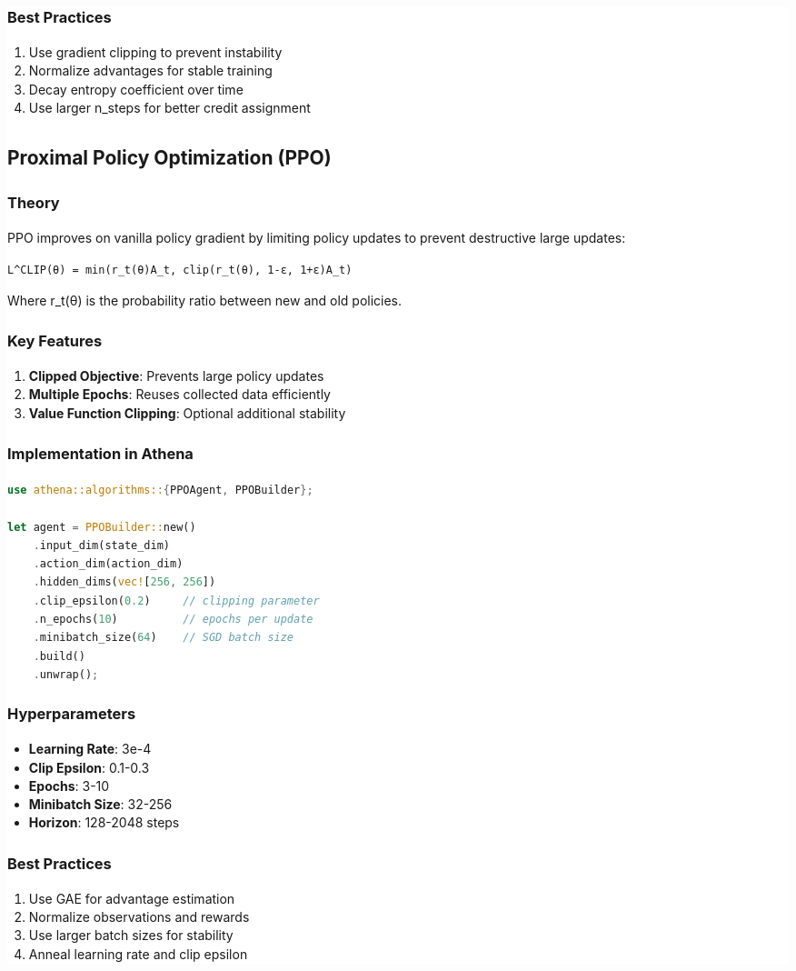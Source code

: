 ### Best Practices

1. Use gradient clipping to prevent instability
2. Normalize advantages for stable training
3. Decay entropy coefficient over time
4. Use larger n_steps for better credit assignment

## Proximal Policy Optimization (PPO)

### Theory

PPO improves on vanilla policy gradient by limiting policy updates to prevent destructive large updates:

```
L^CLIP(θ) = min(r_t(θ)A_t, clip(r_t(θ), 1-ε, 1+ε)A_t)
```

Where r_t(θ) is the probability ratio between new and old policies.

### Key Features

1. **Clipped Objective**: Prevents large policy updates
2. **Multiple Epochs**: Reuses collected data efficiently
3. **Value Function Clipping**: Optional additional stability

### Implementation in Athena

```rust
use athena::algorithms::{PPOAgent, PPOBuilder};

let agent = PPOBuilder::new()
    .input_dim(state_dim)
    .action_dim(action_dim)
    .hidden_dims(vec![256, 256])
    .clip_epsilon(0.2)     // clipping parameter
    .n_epochs(10)          // epochs per update
    .minibatch_size(64)    // SGD batch size
    .build()
    .unwrap();
```

### Hyperparameters

- **Learning Rate**: 3e-4
- **Clip Epsilon**: 0.1-0.3
- **Epochs**: 3-10
- **Minibatch Size**: 32-256
- **Horizon**: 128-2048 steps

### Best Practices

1. Use GAE for advantage estimation
2. Normalize observations and rewards
3. Use larger batch sizes for stability
4. Anneal learning rate and clip epsilon
